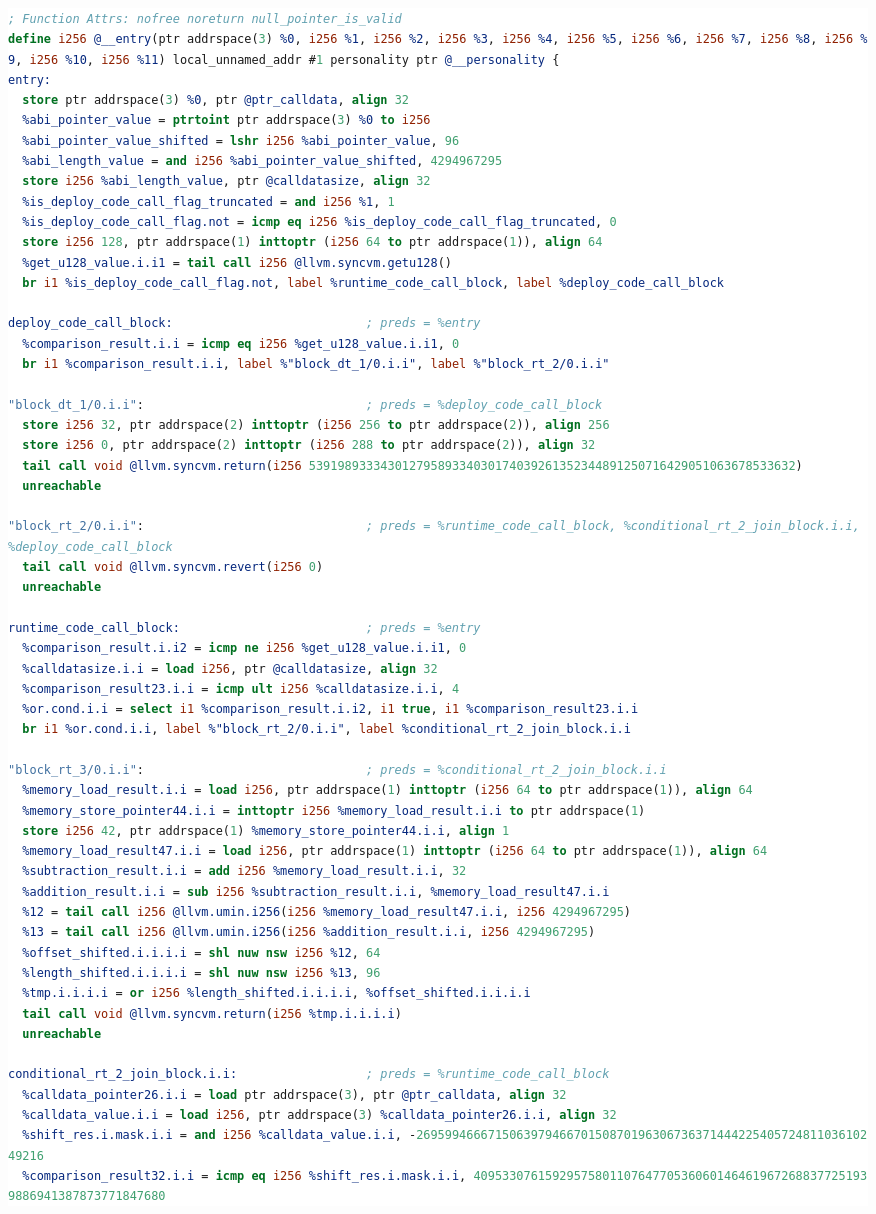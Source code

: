 ```llvm
; Function Attrs: nofree noreturn null_pointer_is_valid
define i256 @__entry(ptr addrspace(3) %0, i256 %1, i256 %2, i256 %3, i256 %4, i256 %5, i256 %6, i256 %7, i256 %8, i256 %9, i256 %10, i256 %11) local_unnamed_addr #1 personality ptr @__personality {
entry:
  store ptr addrspace(3) %0, ptr @ptr_calldata, align 32
  %abi_pointer_value = ptrtoint ptr addrspace(3) %0 to i256
  %abi_pointer_value_shifted = lshr i256 %abi_pointer_value, 96
  %abi_length_value = and i256 %abi_pointer_value_shifted, 4294967295
  store i256 %abi_length_value, ptr @calldatasize, align 32
  %is_deploy_code_call_flag_truncated = and i256 %1, 1
  %is_deploy_code_call_flag.not = icmp eq i256 %is_deploy_code_call_flag_truncated, 0
  store i256 128, ptr addrspace(1) inttoptr (i256 64 to ptr addrspace(1)), align 64
  %get_u128_value.i.i1 = tail call i256 @llvm.syncvm.getu128()
  br i1 %is_deploy_code_call_flag.not, label %runtime_code_call_block, label %deploy_code_call_block

deploy_code_call_block:                           ; preds = %entry
  %comparison_result.i.i = icmp eq i256 %get_u128_value.i.i1, 0
  br i1 %comparison_result.i.i, label %"block_dt_1/0.i.i", label %"block_rt_2/0.i.i"

"block_dt_1/0.i.i":                               ; preds = %deploy_code_call_block
  store i256 32, ptr addrspace(2) inttoptr (i256 256 to ptr addrspace(2)), align 256
  store i256 0, ptr addrspace(2) inttoptr (i256 288 to ptr addrspace(2)), align 32
  tail call void @llvm.syncvm.return(i256 53919893334301279589334030174039261352344891250716429051063678533632)
  unreachable

"block_rt_2/0.i.i":                               ; preds = %runtime_code_call_block, %conditional_rt_2_join_block.i.i, %deploy_code_call_block
  tail call void @llvm.syncvm.revert(i256 0)
  unreachable

runtime_code_call_block:                          ; preds = %entry
  %comparison_result.i.i2 = icmp ne i256 %get_u128_value.i.i1, 0
  %calldatasize.i.i = load i256, ptr @calldatasize, align 32
  %comparison_result23.i.i = icmp ult i256 %calldatasize.i.i, 4
  %or.cond.i.i = select i1 %comparison_result.i.i2, i1 true, i1 %comparison_result23.i.i
  br i1 %or.cond.i.i, label %"block_rt_2/0.i.i", label %conditional_rt_2_join_block.i.i

"block_rt_3/0.i.i":                               ; preds = %conditional_rt_2_join_block.i.i
  %memory_load_result.i.i = load i256, ptr addrspace(1) inttoptr (i256 64 to ptr addrspace(1)), align 64
  %memory_store_pointer44.i.i = inttoptr i256 %memory_load_result.i.i to ptr addrspace(1)
  store i256 42, ptr addrspace(1) %memory_store_pointer44.i.i, align 1
  %memory_load_result47.i.i = load i256, ptr addrspace(1) inttoptr (i256 64 to ptr addrspace(1)), align 64
  %subtraction_result.i.i = add i256 %memory_load_result.i.i, 32
  %addition_result.i.i = sub i256 %subtraction_result.i.i, %memory_load_result47.i.i
  %12 = tail call i256 @llvm.umin.i256(i256 %memory_load_result47.i.i, i256 4294967295)
  %13 = tail call i256 @llvm.umin.i256(i256 %addition_result.i.i, i256 4294967295)
  %offset_shifted.i.i.i.i = shl nuw nsw i256 %12, 64
  %length_shifted.i.i.i.i = shl nuw nsw i256 %13, 96
  %tmp.i.i.i.i = or i256 %length_shifted.i.i.i.i, %offset_shifted.i.i.i.i
  tail call void @llvm.syncvm.return(i256 %tmp.i.i.i.i)
  unreachable

conditional_rt_2_join_block.i.i:                  ; preds = %runtime_code_call_block
  %calldata_pointer26.i.i = load ptr addrspace(3), ptr @ptr_calldata, align 32
  %calldata_value.i.i = load i256, ptr addrspace(3) %calldata_pointer26.i.i, align 32
  %shift_res.i.mask.i.i = and i256 %calldata_value.i.i, -26959946667150639794667015087019630673637144422540572481103610249216
  %comparison_result32.i.i = icmp eq i256 %shift_res.i.mask.i.i, 40953307615929575801107647705360601464619672688377251939886941387873771847680
```